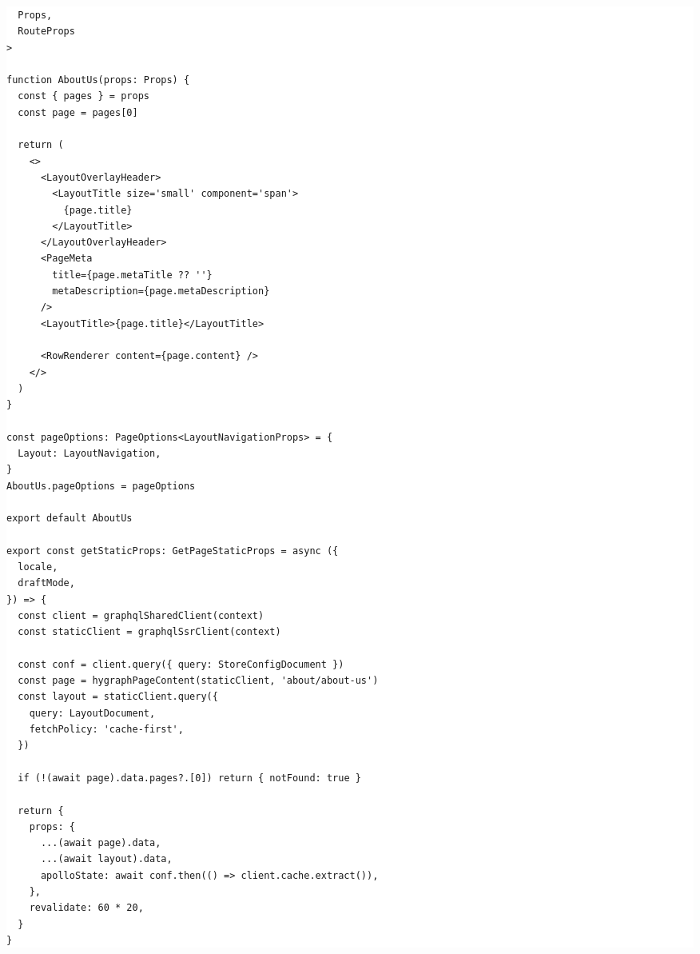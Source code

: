 ```tsx
  Props,
  RouteProps
>

function AboutUs(props: Props) {
  const { pages } = props
  const page = pages[0]

  return (
    <>
      <LayoutOverlayHeader>
        <LayoutTitle size='small' component='span'>
          {page.title}
        </LayoutTitle>
      </LayoutOverlayHeader>
      <PageMeta
        title={page.metaTitle ?? ''}
        metaDescription={page.metaDescription}
      />
      <LayoutTitle>{page.title}</LayoutTitle>

      <RowRenderer content={page.content} />
    </>
  )
}

const pageOptions: PageOptions<LayoutNavigationProps> = {
  Layout: LayoutNavigation,
}
AboutUs.pageOptions = pageOptions

export default AboutUs

export const getStaticProps: GetPageStaticProps = async ({
  locale,
  draftMode,
}) => {
  const client = graphqlSharedClient(context)
  const staticClient = graphqlSsrClient(context)

  const conf = client.query({ query: StoreConfigDocument })
  const page = hygraphPageContent(staticClient, 'about/about-us')
  const layout = staticClient.query({
    query: LayoutDocument,
    fetchPolicy: 'cache-first',
  })

  if (!(await page).data.pages?.[0]) return { notFound: true }

  return {
    props: {
      ...(await page).data,
      ...(await layout).data,
      apolloState: await conf.then(() => client.cache.extract()),
    },
    revalidate: 60 * 20,
  }
}
```

